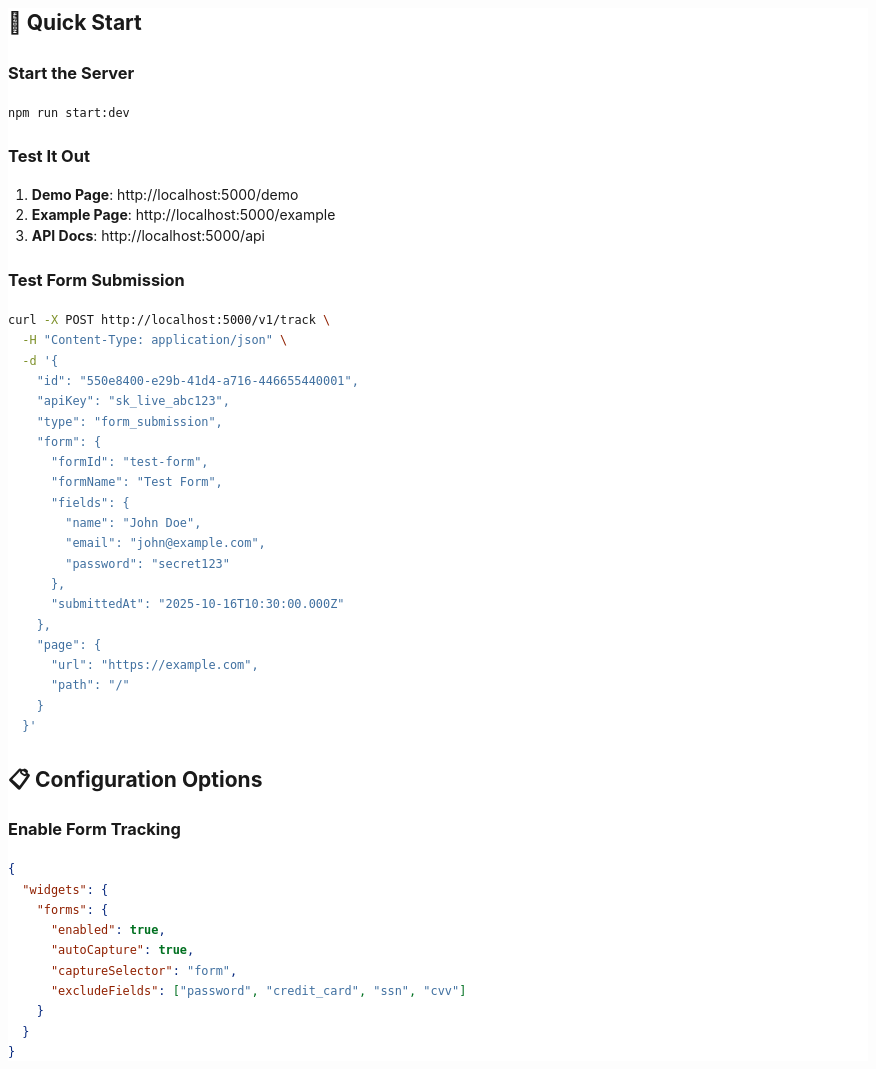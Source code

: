 ## 🚀 Quick Start

### Start the Server
```bash
npm run start:dev
```

### Test It Out
1. **Demo Page**: http://localhost:5000/demo
2. **Example Page**: http://localhost:5000/example
3. **API Docs**: http://localhost:5000/api

### Test Form Submission
```bash
curl -X POST http://localhost:5000/v1/track \
  -H "Content-Type: application/json" \
  -d '{
    "id": "550e8400-e29b-41d4-a716-446655440001",
    "apiKey": "sk_live_abc123",
    "type": "form_submission",
    "form": {
      "formId": "test-form",
      "formName": "Test Form",
      "fields": {
        "name": "John Doe",
        "email": "john@example.com",
        "password": "secret123"
      },
      "submittedAt": "2025-10-16T10:30:00.000Z"
    },
    "page": {
      "url": "https://example.com",
      "path": "/"
    }
  }'
```

## 📋 Configuration Options

### Enable Form Tracking
```json
{
  "widgets": {
    "forms": {
      "enabled": true,
      "autoCapture": true,
      "captureSelector": "form",
      "excludeFields": ["password", "credit_card", "ssn", "cvv"]
    }
  }
}
```
